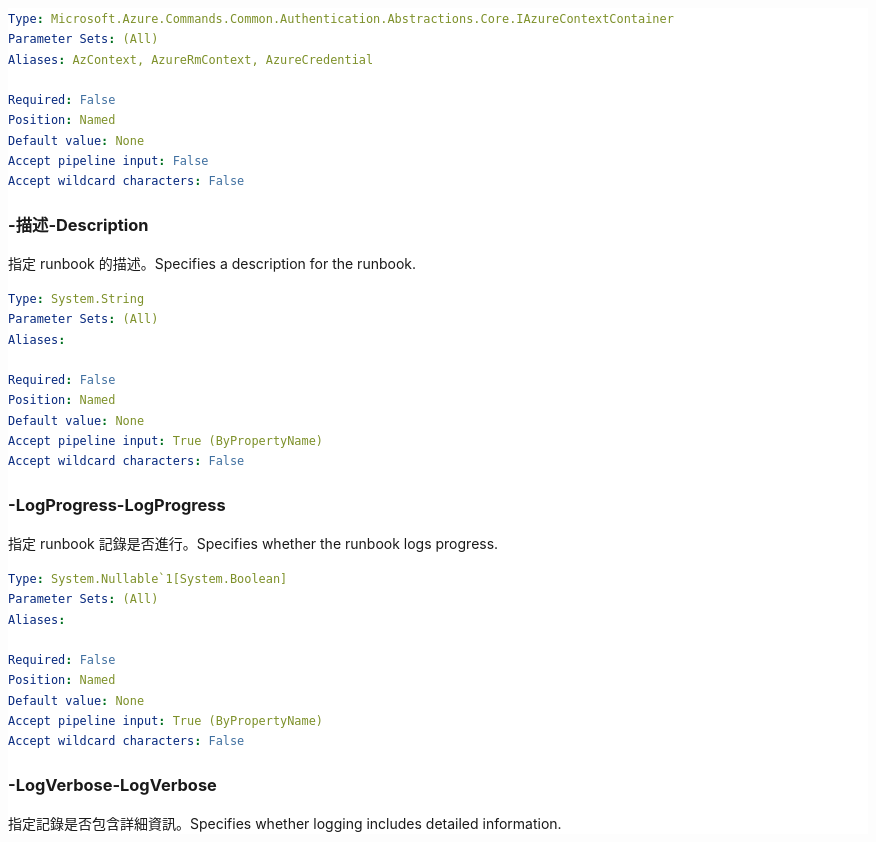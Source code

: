 ```yaml
Type: Microsoft.Azure.Commands.Common.Authentication.Abstractions.Core.IAzureContextContainer
Parameter Sets: (All)
Aliases: AzContext, AzureRmContext, AzureCredential

Required: False
Position: Named
Default value: None
Accept pipeline input: False
Accept wildcard characters: False
```

### <span data-ttu-id="5b2cb-119">-描述</span><span class="sxs-lookup"><span data-stu-id="5b2cb-119">-Description</span></span>
<span data-ttu-id="5b2cb-120">指定 runbook 的描述。</span><span class="sxs-lookup"><span data-stu-id="5b2cb-120">Specifies a description for the runbook.</span></span>

```yaml
Type: System.String
Parameter Sets: (All)
Aliases:

Required: False
Position: Named
Default value: None
Accept pipeline input: True (ByPropertyName)
Accept wildcard characters: False
```

### <span data-ttu-id="5b2cb-121">-LogProgress</span><span class="sxs-lookup"><span data-stu-id="5b2cb-121">-LogProgress</span></span>
<span data-ttu-id="5b2cb-122">指定 runbook 記錄是否進行。</span><span class="sxs-lookup"><span data-stu-id="5b2cb-122">Specifies whether the runbook logs progress.</span></span>

```yaml
Type: System.Nullable`1[System.Boolean]
Parameter Sets: (All)
Aliases:

Required: False
Position: Named
Default value: None
Accept pipeline input: True (ByPropertyName)
Accept wildcard characters: False
```

### <span data-ttu-id="5b2cb-123">-LogVerbose</span><span class="sxs-lookup"><span data-stu-id="5b2cb-123">-LogVerbose</span></span>
<span data-ttu-id="5b2cb-124">指定記錄是否包含詳細資訊。</span><span class="sxs-lookup"><span data-stu-id="5b2cb-124">Specifies whether logging includes detailed information.</span></span>
